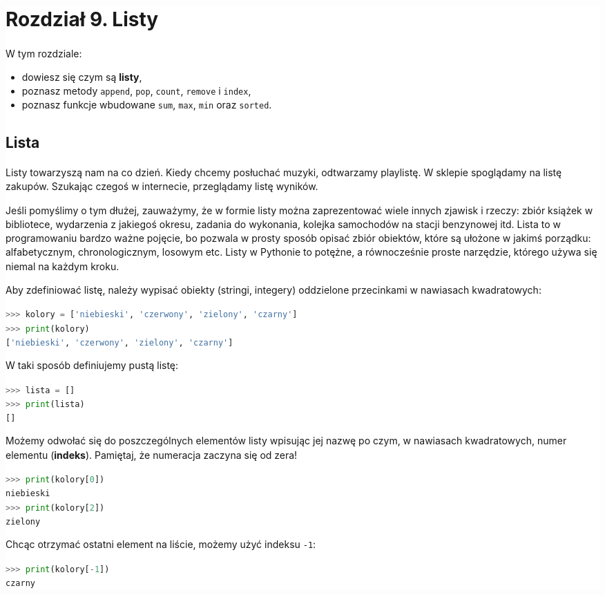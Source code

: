# Rozdział 9. Listy

W tym rozdziale:

* dowiesz się czym są **listy**,
* poznasz metody `append`, `pop`, `count`, `remove` i `index`,
* poznasz funkcje wbudowane `sum`, `max`, `min` oraz `sorted`.

## Lista

Listy towarzyszą nam na co dzień.  Kiedy chcemy posłuchać muzyki,
odtwarzamy playlistę.  W sklepie spoglądamy na listę zakupów.  Szukając
czegoś w internecie, przeglądamy listę wyników.

Jeśli pomyślimy o tym dłużej, zauważymy, że w formie listy można
zaprezentować wiele innych zjawisk i rzeczy: zbiór książek w bibliotece,
wydarzenia z jakiegoś okresu, zadania do wykonania, kolejka samochodów
na stacji benzynowej itd.  Lista to w programowaniu bardzo ważne pojęcie,
bo pozwala w prosty sposób opisać zbiór obiektów, które są ułożone w jakimś
porządku: alfabetycznym, chronologicznym, losowym etc.  Listy w Pythonie
to potężne, a równocześnie proste narzędzie, którego używa się niemal na
każdym kroku.

Aby zdefiniować listę, należy wypisać obiekty (stringi, integery)
oddzielone przecinkami w nawiasach kwadratowych:

```python
>>> kolory = ['niebieski', 'czerwony', 'zielony', 'czarny']
>>> print(kolory)
['niebieski', 'czerwony', 'zielony', 'czarny']
```

W taki sposób definiujemy pustą listę:

```python
>>> lista = []
>>> print(lista)
[]
```

Możemy odwołać się do poszczególnych elementów listy wpisując jej nazwę
po czym, w nawiasach kwadratowych, numer elementu (**indeks**).  Pamiętaj,
że numeracja zaczyna się od zera!

```python
>>> print(kolory[0])
niebieski
>>> print(kolory[2])
zielony
```

Chcąc otrzymać ostatni element na liście, możemy użyć indeksu `-1`:

```python
>>> print(kolory[-1])
czarny
```
